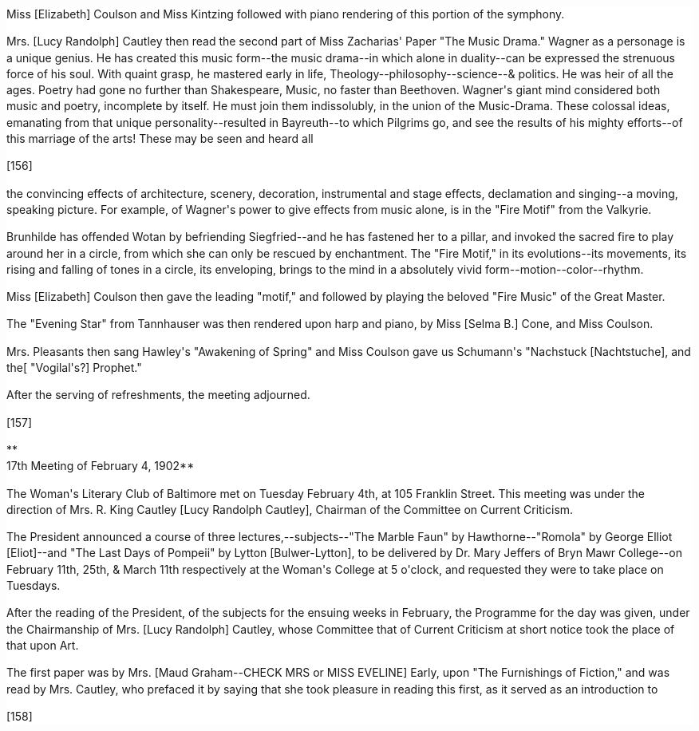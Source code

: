 Miss [Elizabeth] Coulson and Miss Kintzing followed with piano rendering of this portion of the symphony.

Mrs. [Lucy Randolph] Cautley then read the second part of Miss Zacharias' Paper "The Music Drama." Wagner as a personage is a unique genius. He has created this music form--the music drama--in which alone in duality--can be expressed the strenuous force of his soul. With quaint grasp, he mastered early in life, Theology--philosophy--science--& politics. He was heir of all the ages. Poetry had gone no further than Shakespeare, Music, no faster than Beethoven. Wagner's giant mind considered both music and poetry, incomplete by itself. He must join them indissolubly, in the union of the Music-Drama. These colossal ideas, emanating from that unique personality--resulted in Bayreuth--to which Pilgrims go, and see the results of his mighty efforts--of this marriage of the arts! These may be seen and heard all

[156]

the convincing effects of architecture, scenery, decoration, instrumental and stage effects, declamation and singing--a moving, speaking picture. For example, of Wagner's power to give effects from music alone, is in the "Fire Motif" from the Valkyrie.

Brunhilde has offended Wotan by befriending Siegfried--and he has fastened her to a pillar, and invoked the sacred fire to play around her in a circle, from which she can only be rescued by enchantment. The "Fire Motif," in its evolutions--its movements, its rising and falling of tones in a circle, its enveloping, brings to the mind in a absolutely vivid form--motion--color--rhythm.

Miss [Elizabeth] Coulson then gave the leading "motif," and followed by playing the beloved "Fire Music" of the Great Master.

The "Evening Star" from Tannhauser was then rendered upon harp and piano, by Miss [Selma B.] Cone, and Miss Coulson.

Mrs. Pleasants then sang Hawley's "Awakening of Spring" and Miss Coulson gave us Schumann's "Nachstuck [Nachtstuche], and the[ "Vogilal's?] Prophet."

After the serving of refreshments, the meeting adjourned.

[157]

**  
17th Meeting of February 4, 1902**

The Woman's Literary Club of Baltimore met on Tuesday February 4th, at 105 Franklin Street. This meeting was under the direction of Mrs. R. King Cautley [Lucy Randolph Cautley], Chairman of the Committee on Current Criticism.

The President announced a course of three lectures,--subjects--"The Marble Faun" by Hawthorne--"Romola" by George Elliot [Eliot]--and "The Last Days of Pompeii" by Lytton [Bulwer-Lytton], to be delivered by Dr. Mary Jeffers of Bryn Mawr College--on February 11th, 25th, & March 11th respectively at the Woman's College at 5 o'clock, and requested they were to take place on Tuesdays.

After the reading of the President, of the subjects for the ensuing weeks in February, the Programme for the day was given, under the Chairmanship of Mrs. [Lucy Randolph] Cautley, whose Committee that of Current Criticism at short notice took the place of that upon Art.

The first paper was by Mrs. [Maud Graham--CHECK MRS or MISS EVELINE] Early, upon "The Furnishings of Fiction," and was read by Mrs. Cautley, who prefaced it by saying that she took pleasure in reading this first, as it served as an introduction to

[158]
